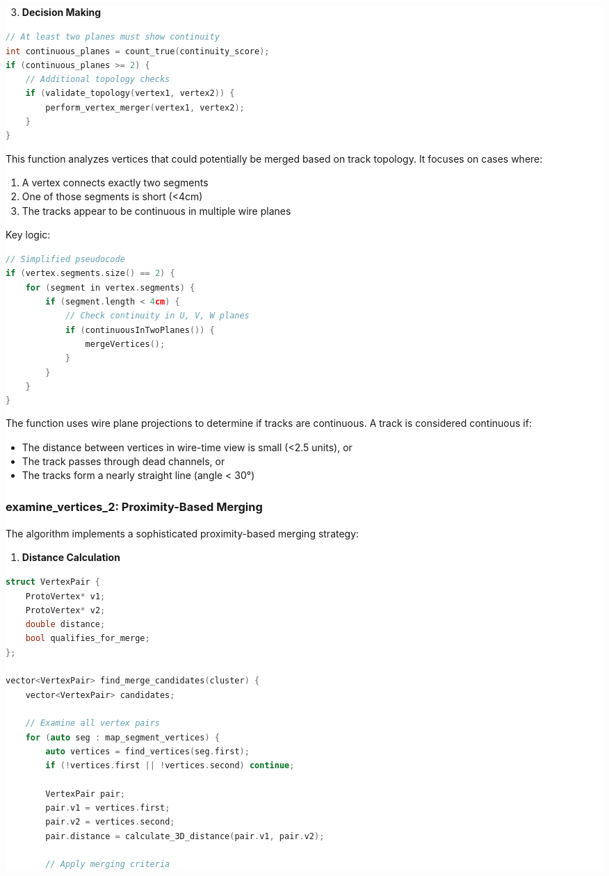 3. **Decision Making**
```cpp
// At least two planes must show continuity
int continuous_planes = count_true(continuity_score);
if (continuous_planes >= 2) {
    // Additional topology checks
    if (validate_topology(vertex1, vertex2)) {
        perform_vertex_merger(vertex1, vertex2);
    }
}
```

This function analyzes vertices that could potentially be merged based on track topology. It focuses on cases where:

1. A vertex connects exactly two segments
2. One of those segments is short (<4cm)
3. The tracks appear to be continuous in multiple wire planes

Key logic:
```cpp
// Simplified pseudocode
if (vertex.segments.size() == 2) {
    for (segment in vertex.segments) {
        if (segment.length < 4cm) {
            // Check continuity in U, V, W planes
            if (continuousInTwoPlanes()) {
                mergeVertices();
            }
        }
    }
}
```

The function uses wire plane projections to determine if tracks are continuous. A track is considered continuous if:
- The distance between vertices in wire-time view is small (<2.5 units), or
- The track passes through dead channels, or
- The tracks form a nearly straight line (angle < 30°)

### examine_vertices_2: Proximity-Based Merging

The algorithm implements a sophisticated proximity-based merging strategy:

1. **Distance Calculation**
```cpp
struct VertexPair {
    ProtoVertex* v1;
    ProtoVertex* v2;
    double distance;
    bool qualifies_for_merge;
};

vector<VertexPair> find_merge_candidates(cluster) {
    vector<VertexPair> candidates;
    
    // Examine all vertex pairs
    for (auto seg : map_segment_vertices) {
        auto vertices = find_vertices(seg.first);
        if (!vertices.first || !vertices.second) continue;
        
        VertexPair pair;
        pair.v1 = vertices.first;
        pair.v2 = vertices.second;
        pair.distance = calculate_3D_distance(pair.v1, pair.v2);
        
        // Apply merging criteria
```
